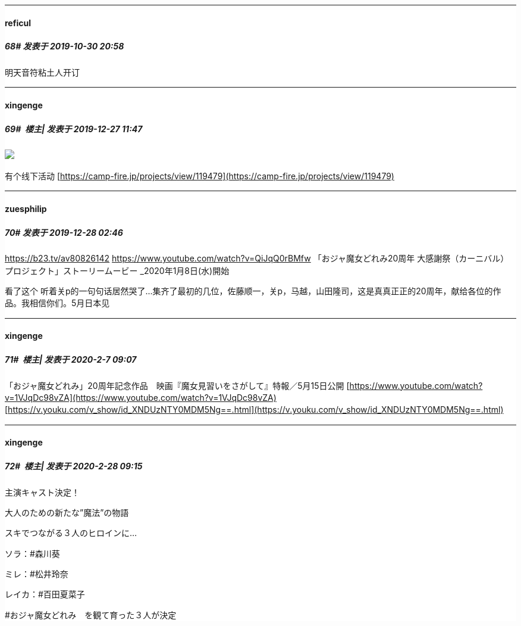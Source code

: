 *****

####  reficul  
##### 68#       发表于 2019-10-30 20:58

明天音符粘土人开订

*****

####  xingenge  
##### 69#         楼主| 发表于 2019-12-27 11:47

<img src="https://files.catbox.moe/unoohc.jpg" referrerpolicy="no-referrer">

有个线下活动 [https://camp-fire.jp/projects/view/119479](https://camp-fire.jp/projects/view/119479)

*****

####  zuesphilip  
##### 70#       发表于 2019-12-28 02:46

https://b23.tv/av80826142 
https://www.youtube.com/watch?v=QiJqQ0rBMfw
「おジャ魔女どれみ20周年 大感謝祭（カーニバル）プロジェクト」ストーリームービー _2020年1月8日(水)開始

看了这个 听着关p的一句句话居然哭了...集齐了最初的几位，佐藤顺一，关p，马越，山田隆司，这是真真正正的20周年，献给各位的作品。我相信你们。5月日本见

*****

####  xingenge  
##### 71#         楼主| 发表于 2020-2-7 09:07

「おジャ魔女どれみ」20周年記念作品　映画『魔女見習いをさがして』特報／5月15日公開
[https://www.youtube.com/watch?v=1VJqDc98vZA](https://www.youtube.com/watch?v=1VJqDc98vZA)
[https://v.youku.com/v_show/id_XNDUzNTY0MDM5Ng==.html](https://v.youku.com/v_show/id_XNDUzNTY0MDM5Ng==.html)

*****

####  xingenge  
##### 72#         楼主| 发表于 2020-2-28 09:15

主演キャスト決定！

大人のための新たな”魔法”の物語

スキでつながる３人のヒロインに…

ソラ：#森川葵

ミレ：#松井玲奈

レイカ：#百田夏菜子

#おジャ魔女どれみ　を観て育った３人が決定
